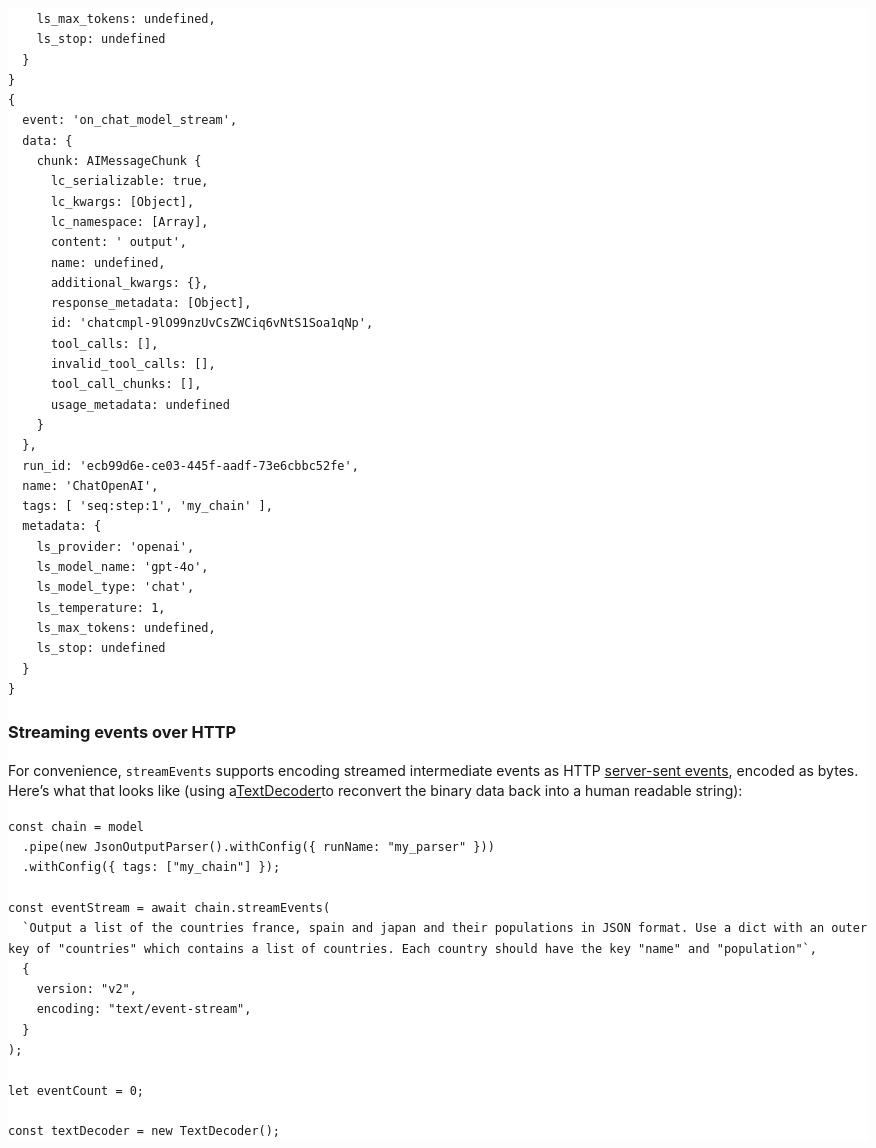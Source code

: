 ```
    ls_max_tokens: undefined,
    ls_stop: undefined
  }
}
{
  event: 'on_chat_model_stream',
  data: {
    chunk: AIMessageChunk {
      lc_serializable: true,
      lc_kwargs: [Object],
      lc_namespace: [Array],
      content: ' output',
      name: undefined,
      additional_kwargs: {},
      response_metadata: [Object],
      id: 'chatcmpl-9lO99nzUvCsZWCiq6vNtS1Soa1qNp',
      tool_calls: [],
      invalid_tool_calls: [],
      tool_call_chunks: [],
      usage_metadata: undefined
    }
  },
  run_id: 'ecb99d6e-ce03-445f-aadf-73e6cbbc52fe',
  name: 'ChatOpenAI',
  tags: [ 'seq:step:1', 'my_chain' ],
  metadata: {
    ls_provider: 'openai',
    ls_model_name: 'gpt-4o',
    ls_model_type: 'chat',
    ls_temperature: 1,
    ls_max_tokens: undefined,
    ls_stop: undefined
  }
}

```

### Streaming events over HTTP[​](#streaming-events-over-http "Direct link to Streaming events over HTTP")

For convenience, `streamEvents` supports encoding streamed intermediate events as HTTP [server-sent events](https://developer.mozilla.org/en-US/docs/Web/API/Server-sent%5Fevents), encoded as bytes. Here’s what that looks like (using a[TextDecoder](https://developer.mozilla.org/en-US/docs/Web/API/TextDecoder)to reconvert the binary data back into a human readable string):

```
const chain = model
  .pipe(new JsonOutputParser().withConfig({ runName: "my_parser" }))
  .withConfig({ tags: ["my_chain"] });

const eventStream = await chain.streamEvents(
  `Output a list of the countries france, spain and japan and their populations in JSON format. Use a dict with an outer key of "countries" which contains a list of countries. Each country should have the key "name" and "population"`,
  {
    version: "v2",
    encoding: "text/event-stream",
  }
);

let eventCount = 0;

const textDecoder = new TextDecoder();

```